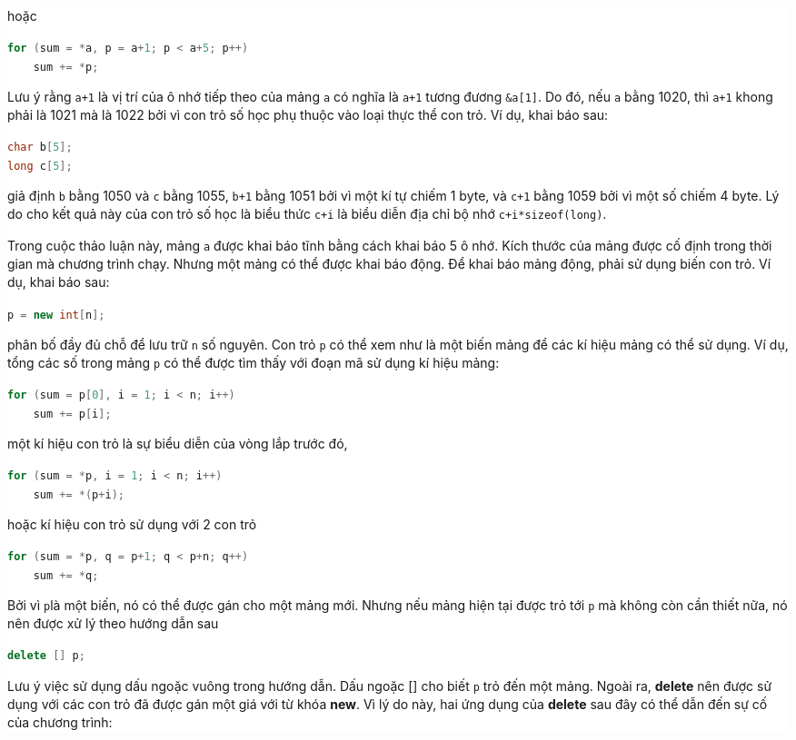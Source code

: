 hoặc 

```cpp
for (sum = *a, p = a+1; p < a+5; p++)
    sum += *p;
```
Lưu ý rằng `a+1` là vị trí của ô nhớ tiếp theo của mảng `a` có nghĩa là `a+1` tương đương `&a[1]`. Do đó, nếu `a` bằng 1020, thì `a+1` khong phải là 1021 mà là 1022 bởi vì con trỏ số học phụ thuộc vào loại thực thể con trỏ. Ví dụ, khai báo sau: 

```cpp
char b[5];
long c[5];
```

giả định `b` bằng 1050 và `c` bằng 1055, `b+1` bằng 1051 bởi vì một kí tự chiếm 1 byte, và `c+1` bằng 1059 bởi vì một số chiếm 4 byte. Lý do cho kết quả này của con trỏ số học là biểu thức `c+i` là biểu diễn địa chỉ bộ nhớ  `c+i*sizeof(long)`.

Trong cuộc thảo luận này, mảng `a` được khai báo tĩnh bằng cách khai báo 5 ô nhớ. Kích thước của mảng được cố định trong thời gian mà chương trình chạy. Nhưng một mảng có thể được khai báo động. Để khai báo mảng động, phải sử dụng biến con trỏ.  Ví dụ, khai báo sau: 

```cpp
p = new int[n];
```

phân bố đầy đủ chỗ để lưu trữ `n` số nguyên. Con trỏ `p` có thể xem như là một biến mảng để các kí hiệu mảng có thể sử dụng. Ví dụ, tổng các số trong mảng `p` có thể được tìm thấy với đoạn mã sử dụng kí hiệu mảng:

```cpp
for (sum = p[0], i = 1; i < n; i++)
    sum += p[i];
```

một kí hiệu con trỏ là sự biểu diễn của vòng lắp trước đó, 

```cpp
for (sum = *p, i = 1; i < n; i++)
    sum += *(p+i);
```

hoặc kí hiệu con trỏ sử dụng với 2 con trỏ

```cpp
for (sum = *p, q = p+1; q < p+n; q++)
    sum += *q;
```

Bởi vì `p`là một biến, nó có thể được gán cho một mảng mới. Nhưng nếu mảng hiện tại được trỏ tới `p` mà không còn cần thiết nữa, nó nên được xử lý theo hướng dẫn sau

```cpp
delete [] p;
```

Lưu ý việc sử dụng dấu ngoặc vuông trong hướng dẫn. Dấu ngoặc [] cho biết `p` trỏ đến một mảng. Ngoài ra, **delete** nên được sử dụng với các con trỏ đã được gán một giá với từ khóa **new**. Vì lý do này, hai ứng dụng của **delete** sau đây có thể dẫn đến sự cố của chương trình: 
